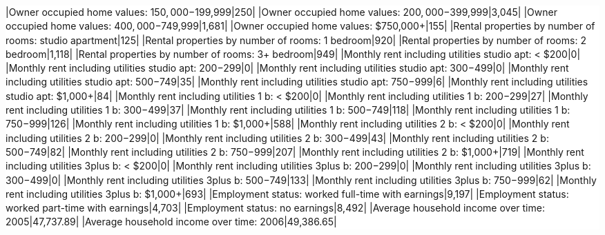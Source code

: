 |Owner occupied home values: $150,000-$199,999|250|
|Owner occupied home values: $200,000-$399,999|3,045|
|Owner occupied home values: $400,000-$749,999|1,681|
|Owner occupied home values: $750,000+|155|
|Rental properties by number of rooms: studio apartment|125|
|Rental properties by number of rooms: 1 bedroom|920|
|Rental properties by number of rooms: 2 bedroom|1,118|
|Rental properties by number of rooms: 3+ bedroom|949|
|Monthly rent including utilities studio apt: < $200|0|
|Monthly rent including utilities studio apt: $200-$299|0|
|Monthly rent including utilities studio apt: $300-$499|0|
|Monthly rent including utilities studio apt: $500-$749|35|
|Monthly rent including utilities studio apt: $750-$999|6|
|Monthly rent including utilities studio apt: $1,000+|84|
|Monthly rent including utilities 1 b: < $200|0|
|Monthly rent including utilities 1 b: $200-$299|27|
|Monthly rent including utilities 1 b: $300-$499|37|
|Monthly rent including utilities 1 b: $500-$749|118|
|Monthly rent including utilities 1 b: $750-$999|126|
|Monthly rent including utilities 1 b: $1,000+|588|
|Monthly rent including utilities 2 b: < $200|0|
|Monthly rent including utilities 2 b: $200-$299|0|
|Monthly rent including utilities 2 b: $300-$499|43|
|Monthly rent including utilities 2 b: $500-$749|82|
|Monthly rent including utilities 2 b: $750-$999|207|
|Monthly rent including utilities 2 b: $1,000+|719|
|Monthly rent including utilities 3plus b: < $200|0|
|Monthly rent including utilities 3plus b: $200-$299|0|
|Monthly rent including utilities 3plus b: $300-$499|0|
|Monthly rent including utilities 3plus b: $500-$749|133|
|Monthly rent including utilities 3plus b: $750-$999|62|
|Monthly rent including utilities 3plus b: $1,000+|693|
|Employment status: worked full-time with earnings|9,197|
|Employment status: worked part-time with earnings|4,703|
|Employment status: no earnings|8,492|
|Average household income over time: 2005|47,737.89|
|Average household income over time: 2006|49,386.65|